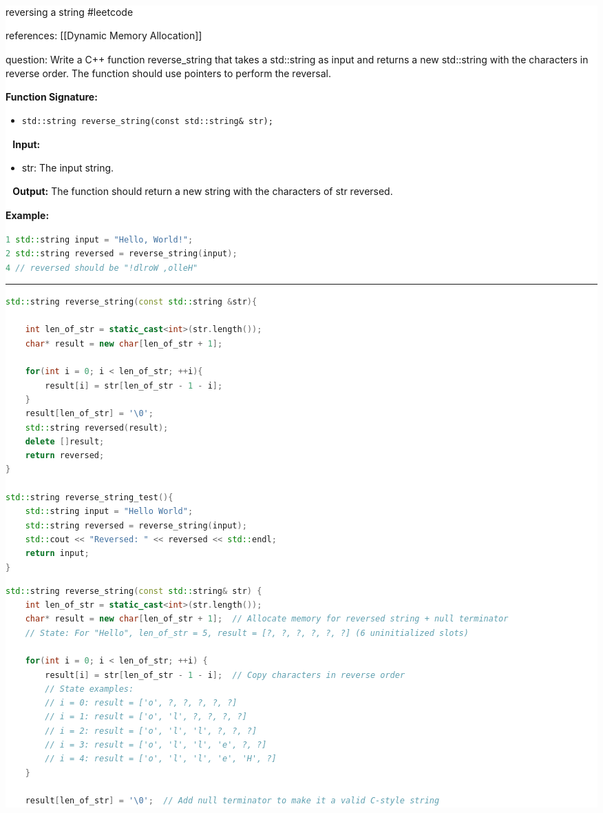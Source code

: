 reversing a string
#leetcode

references:
[[Dynamic Memory Allocation]]

question:
Write a C++ function reverse_string that takes a std::string as input and returns a new std::string with the characters in reverse order. The function should use pointers to perform the reversal.

**Function Signature:**
- `std::string reverse_string(const std::string& str);`

⠀**Input:**
* str: The input string.

⠀**Output:**
The function should return a new string with the characters of str reversed.

**Example:**
```cpp
1 std::string input = "Hello, World!";
2 std::string reversed = reverse_string(input);
4 // reversed should be "!dlroW ,olleH"
```

---
```cpp
std::string reverse_string(const std::string &str){

    int len_of_str = static_cast<int>(str.length());
    char* result = new char[len_of_str + 1];

    for(int i = 0; i < len_of_str; ++i){
        result[i] = str[len_of_str - 1 - i];
    }
    result[len_of_str] = '\0';
    std::string reversed(result);
    delete []result;
    return reversed;
}

std::string reverse_string_test(){
    std::string input = "Hello World";
    std::string reversed = reverse_string(input);
    std::cout << "Reversed: " << reversed << std::endl;
    return input;
}
```
```cpp
std::string reverse_string(const std::string& str) {
    int len_of_str = static_cast<int>(str.length());
    char* result = new char[len_of_str + 1];  // Allocate memory for reversed string + null terminator
    // State: For "Hello", len_of_str = 5, result = [?, ?, ?, ?, ?, ?] (6 uninitialized slots)

    for(int i = 0; i < len_of_str; ++i) {
        result[i] = str[len_of_str - 1 - i];  // Copy characters in reverse order
        // State examples:
        // i = 0: result = ['o', ?, ?, ?, ?, ?]
        // i = 1: result = ['o', 'l', ?, ?, ?, ?]
        // i = 2: result = ['o', 'l', 'l', ?, ?, ?]
        // i = 3: result = ['o', 'l', 'l', 'e', ?, ?]
        // i = 4: result = ['o', 'l', 'l', 'e', 'H', ?]
    }
    
    result[len_of_str] = '\0';  // Add null terminator to make it a valid C-style string
```
